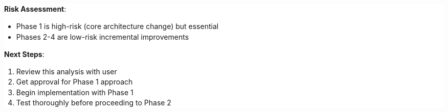 **Risk Assessment**: 
- Phase 1 is high-risk (core architecture change) but essential
- Phases 2-4 are low-risk incremental improvements

**Next Steps**:
1. Review this analysis with user
2. Get approval for Phase 1 approach
3. Begin implementation with Phase 1
4. Test thoroughly before proceeding to Phase 2

